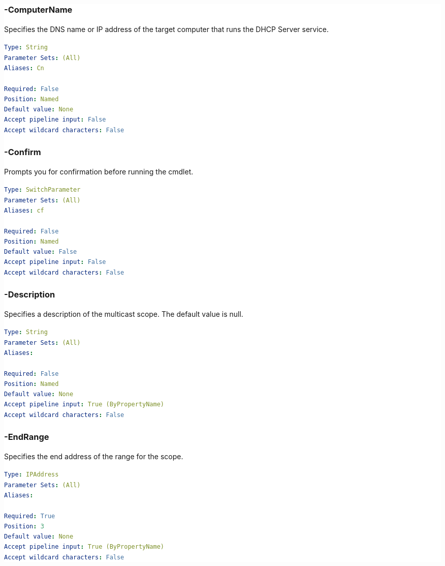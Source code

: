 ### -ComputerName
Specifies the DNS name or IP address of the target computer that runs the DHCP Server service.

```yaml
Type: String
Parameter Sets: (All)
Aliases: Cn

Required: False
Position: Named
Default value: None
Accept pipeline input: False
Accept wildcard characters: False
```

### -Confirm
Prompts you for confirmation before running the cmdlet.

```yaml
Type: SwitchParameter
Parameter Sets: (All)
Aliases: cf

Required: False
Position: Named
Default value: False
Accept pipeline input: False
Accept wildcard characters: False
```

### -Description
Specifies a description of the multicast scope.
The default value is null.

```yaml
Type: String
Parameter Sets: (All)
Aliases: 

Required: False
Position: Named
Default value: None
Accept pipeline input: True (ByPropertyName)
Accept wildcard characters: False
```

### -EndRange
Specifies the end address of the range for the scope.

```yaml
Type: IPAddress
Parameter Sets: (All)
Aliases: 

Required: True
Position: 3
Default value: None
Accept pipeline input: True (ByPropertyName)
Accept wildcard characters: False
```
